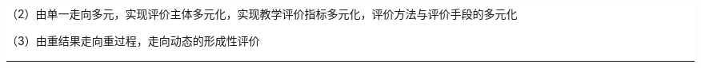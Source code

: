 （2）由单一走向多元，实现评价主体多元化，实现教学评价指标多元化，评价方法与评价手段的多元化



（3）由重结果走向重过程，走向动态的形成性评价

------



[^1]:美育是培养学生正确的审美观、发展他们的鉴赏美、创造美的能力，培养他们高尚情操和文明素质的教育，能够净化学生心灵、激发学生热爱和追求美好生活、促进学生全面发展。美育功能有：①有助于人类物质文明和精神文明的和谐发展；②提高人的身体心理素质；培养道德；促进智力和创造力的发展；③积极影响德育、智育、体育；④促进学生的政治品质、道德面貌和思想感情健康地成长；⑤调剂学生生活，提高学习效果；⑥发展学生观察能力、想象能力、形象思维能力和创造能力。在美育中要求整齐清洁，美化环境，有利于健康。 
[^2]:《大教学论》论证采用的主要方法是自然类比
[^3]:合作学习旨在促进学生在异质小组中互助合作，达到共同的学习目标，并以小组的总体成绩为奖励依据的教学策略体系.社会建构主义学习理论为其提供有力支持